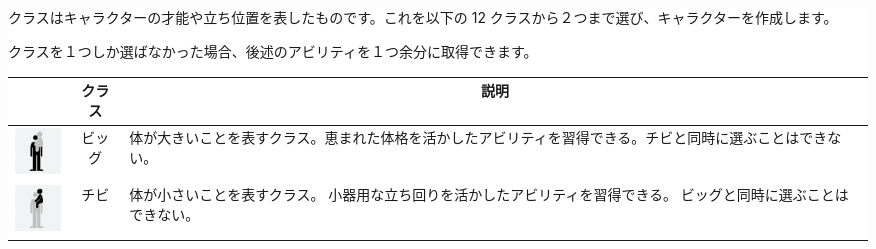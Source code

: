 クラスはキャラクターの才能や立ち位置を表したものです。これを以下の 12 クラスから２つまで選び、キャラクターを作成します。

クラスを１つしか選ばなかった場合、後述のアビリティを１つ余分に取得できます。

<div class="no-wrap-2">

|                                                               |    クラス    | 説明                                                                                                                                                                                                                                                             |
| :-----------------------------------------------------------: | :----------: | ---------------------------------------------------------------------------------------------------------------------------------------------------------------------------------------------------------------------------------------------------------------- |
|    <img src="../assets/images/icon/big.png" width="50" />     |    ビッグ    | 体が大きいことを表すクラス。恵まれた体格を活かしたアビリティを習得できる。チビと同時に選ぶことはできない。                                                                                                                                                       |
|   <img src="../assets/images/icon/small.png" width="50" />    |     チビ     | 体が小さいことを表すクラス。 小器用な立ち回りを活かしたアビリティを習得できる。 ビッグと同時に選ぶことはできない。                                                                                                                                               |